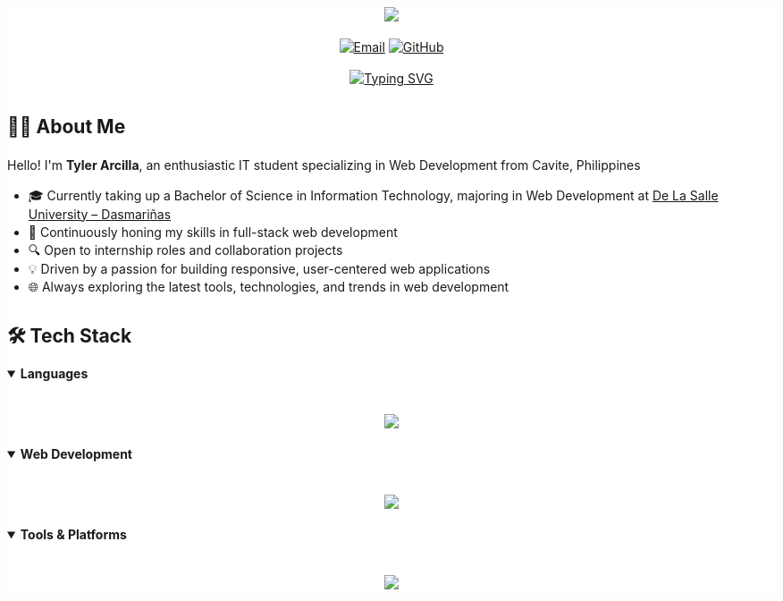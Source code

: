 <div align="center">
  <img src="https://capsule-render.vercel.app/api?type=waving&color=006400&height=200&section=header&text=Tyler%20Arcilla&fontSize=60&fontColor=FFFFFF&animation=fadeIn&fontAlignY=38&desc=Web%20Developer%20|%20IT%20Student&descAlignY=60&descSize=20" width="100%" />
  
  <p align="center">
    <!---->
    <a href="mailto:tyler.arcilla2003@gmail.com"><img src="https://img.shields.io/badge/Email-D14836?style=for-the-badge&logo=gmail&logoColor=white" alt="Email" /></a>
    <a href="https://github.com/tylertakeswalls"><img src="https://img.shields.io/badge/GitHub-100000?style=for-the-badge&logo=github&logoColor=white" alt="GitHub" /></a>
  </p>
  
  <a href="https://git.io/typing-svg"><img src="https://readme-typing-svg.demolab.com?font=Fira+Code&duration=2500&pause=1000&color=006400&center=true&vCenter=true&width=500&lines=Aspiring+Fullstack+Web+Developer;Accepting+Internships;IT+Undergraduate+at+DLSU-D" alt="Typing SVG" /></a>
</div>

## 🧑‍💻 About Me

Hello! I'm **Tyler Arcilla**, an enthusiastic IT student specializing in Web Development from Cavite, Philippines

- 🎓 Currently taking up a Bachelor of Science in Information Technology, majoring in Web Development at [De La Salle University – Dasmariñas](https://www.dlsud.edu.ph/)
- 🌱 Continuously honing my skills in full-stack web development
- 🔍 Open to internship roles and collaboration projects
- 💡 Driven by a passion for building responsive, user-centered web applications
- 🌐 Always exploring the latest tools, technologies, and trends in web development

## 🛠️ Tech Stack

<details open>
<summary><b>Languages</b></summary>
<br>
<p align="center">
  <a href="https://skillicons.dev">
    <img src="https://skillicons.dev/icons?i=java,cs,python,js&theme=dark" />
  </a>
</p>
</details>

<details open>
<summary><b>Web Development</b></summary>
<br>
<p align="center">
  <a href="https://skillicons.dev">
    <img src="https://skillicons.dev/icons?i=html,css,react,bootstrap,dotnet,mysql,firebase,laravel&theme=dark" />
  </a>
</p>
</details>

<details open>
<summary><b>Tools & Platforms</b></summary>
<br>
<p align="center">
  <a href="https://skillicons.dev">
    <img src="https://skillicons.dev/icons?i=vscode,visualstudio,idea,figma,pycharm,github,windows&theme=dark" />
  </a>
</p>
</details>
